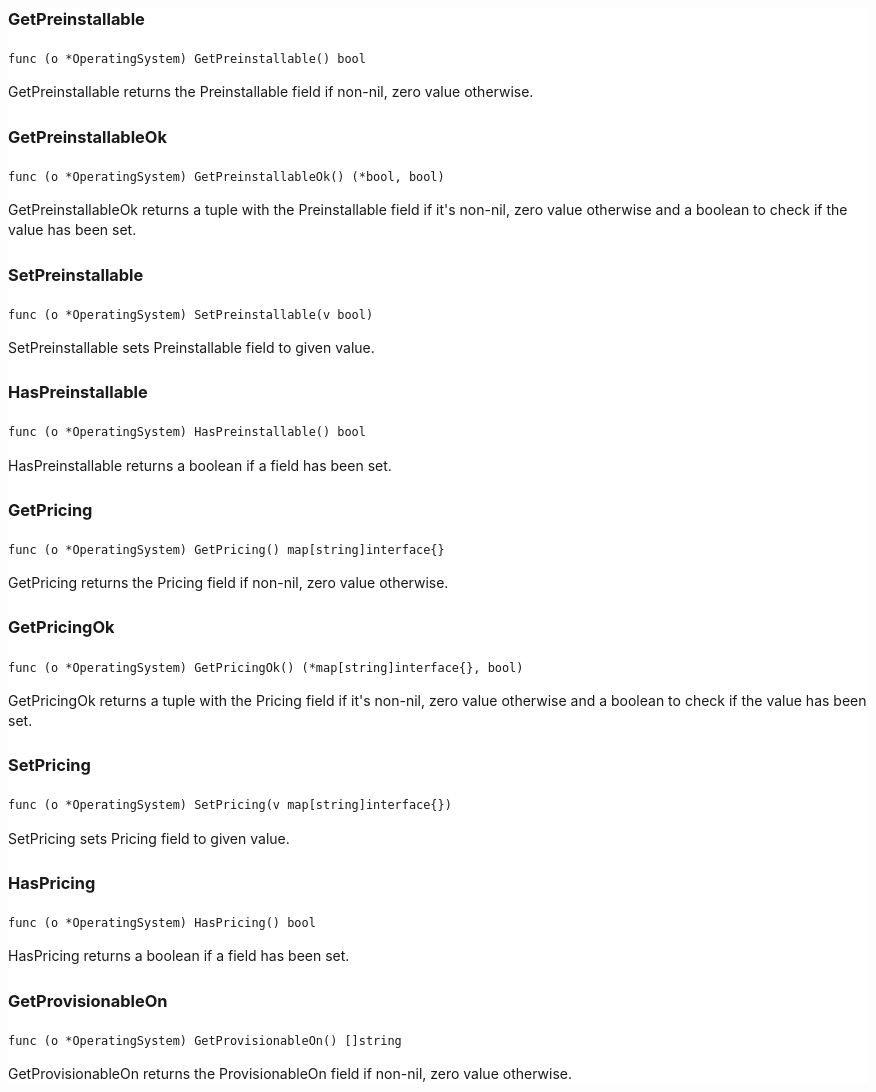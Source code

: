 ### GetPreinstallable

`func (o *OperatingSystem) GetPreinstallable() bool`

GetPreinstallable returns the Preinstallable field if non-nil, zero value otherwise.

### GetPreinstallableOk

`func (o *OperatingSystem) GetPreinstallableOk() (*bool, bool)`

GetPreinstallableOk returns a tuple with the Preinstallable field if it's non-nil, zero value otherwise
and a boolean to check if the value has been set.

### SetPreinstallable

`func (o *OperatingSystem) SetPreinstallable(v bool)`

SetPreinstallable sets Preinstallable field to given value.

### HasPreinstallable

`func (o *OperatingSystem) HasPreinstallable() bool`

HasPreinstallable returns a boolean if a field has been set.

### GetPricing

`func (o *OperatingSystem) GetPricing() map[string]interface{}`

GetPricing returns the Pricing field if non-nil, zero value otherwise.

### GetPricingOk

`func (o *OperatingSystem) GetPricingOk() (*map[string]interface{}, bool)`

GetPricingOk returns a tuple with the Pricing field if it's non-nil, zero value otherwise
and a boolean to check if the value has been set.

### SetPricing

`func (o *OperatingSystem) SetPricing(v map[string]interface{})`

SetPricing sets Pricing field to given value.

### HasPricing

`func (o *OperatingSystem) HasPricing() bool`

HasPricing returns a boolean if a field has been set.

### GetProvisionableOn

`func (o *OperatingSystem) GetProvisionableOn() []string`

GetProvisionableOn returns the ProvisionableOn field if non-nil, zero value otherwise.
